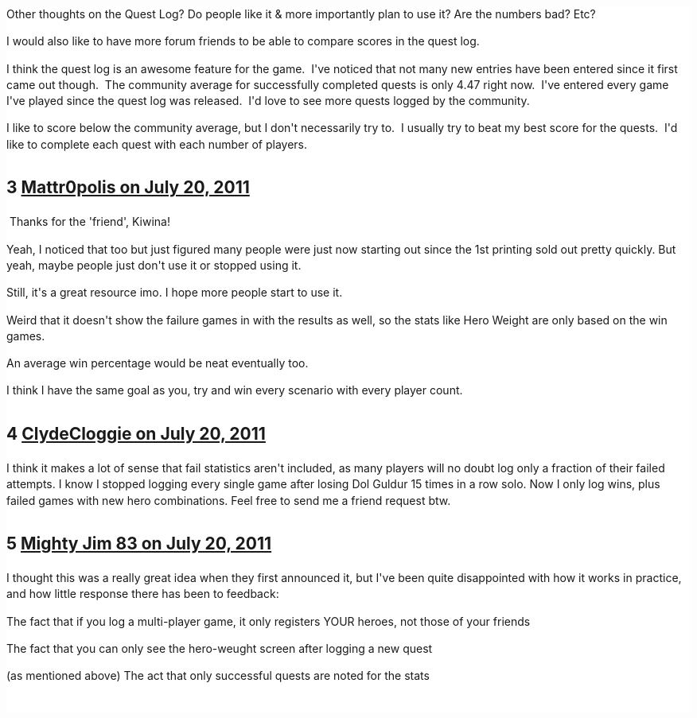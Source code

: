 Other thoughts on the Quest Log? Do people like it & more importantly plan to use it? Are the numbers bad? Etc? 



I would also like to have more forum friends to be able to compare scores in the quest log.

I think the quest log is an awesome feature for the game.  I've noticed that not many new entries have been entered since it first came out though.  The community average for successfully completed quests is only 4.47 right now.  I've entered every game I've played since the quest log was released.  I'd love to see more quests logged by the community.

I like to score below the community average, but I don't necessarily try to.  I usually try to beat my best score for the quests.  I'd like to complete each quest with each number of players.

## 3 [Mattr0polis on July 20, 2011](https://community.fantasyflightgames.com/topic/50174-thoughts-on-the-quest-log-looking-for-friends/?do=findComment&comment=501947)

 Thanks for the 'friend', Kiwina!

Yeah, I noticed that too but just figured many people were just now starting out since the 1st printing sold out pretty quickly. But yeah, maybe people just don't use it or stopped using it.

Still, it's a great resource imo. I hope more people start to use it.

Weird that it doesn't show the failure games in with the results as well, so the stats like Hero Weight are only based on the win games.

An average win percentage would be neat eventually too.

I think I have the same goal as you, try and win every scenario with every player count.

## 4 [ClydeCloggie on July 20, 2011](https://community.fantasyflightgames.com/topic/50174-thoughts-on-the-quest-log-looking-for-friends/?do=findComment&comment=501985)

I think it makes a lot of sense that fail statistics aren't included, as many players will no doubt log only a fraction of their failed attempts. I know I stopped logging every single game after losing Dol Guldur 15 times in a row solo. Now I only log wins, plus failed games with new hero combinations. Feel free to send me a friend request btw.

## 5 [Mighty Jim 83 on July 20, 2011](https://community.fantasyflightgames.com/topic/50174-thoughts-on-the-quest-log-looking-for-friends/?do=findComment&comment=501986)

I thought this was a really great idea when they first announced it, but I've been quite disappointed with how it works in practice, and how little response there has been to feedback:

The fact that if you log a multi-player game, it only registers YOUR heroes, not those of your friends

The fact that you can only see the hero-weught screen after logging a new quest

(as mentioned above) The act that only successful quests are noted for the stats

 